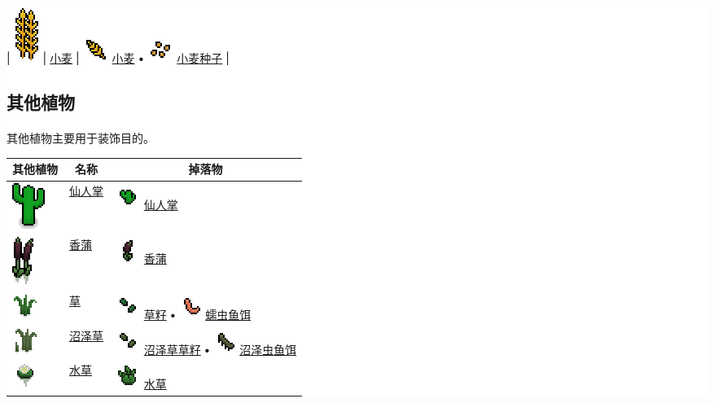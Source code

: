 | ![Wheat Plant](/images/web/Wheat_Plant.png) |  [小麦](/guides/Items/wheat.md) | ![Wheat](/images/web/Wheat.png) [小麦](/guides/Items/wheat.md) • ![Wheat Seeds](/images/web/Wheat_Seeds.png) [小麦种子](/guides/Items/wheatseeds.md) |


## 其他植物
其他植物主要用于装饰目的。

| 其他植物 | 名称 | 掉落物 |
|-------|------|--------|
| ![Cactus Plant](/images/web/Cactus_Plant.png) | [仙人掌](#仙人掌) | ![Cactus](/images/web/Cactus.png) [仙人掌](#仙人掌) |
| ![Cattail Plant](/images/web/Cattail_Plant.png) |  [香蒲](#香蒲) | ![Cattail](/images/web/Cattail.png) [香蒲](#香蒲) |
| ![Grass](/images/web/Grass.png) | [草](#草) | ![草籽](/images/web/Grass_Seeds.png) [草籽](/guides/Items/grassseeds.md)  • ![](*/../images/Items/wormbait.png)[蠕虫鱼饵](/guides/Items/wormbait.md)|
| ![Swamp Grass](/images/web/Swamp_Grass.png) | [沼泽草](#沼泽草) | ![Swamp Grass Seeds](/images/web/Swamp_Grass_Seeds.png) [沼泽草草籽](/guides/Items/swampgrassseeds.md)  • ![](*/../images/Items/swamplarva.png)[沼泽虫鱼饵](/guides/Items/swamplarva.md)|
| ![Water Grass Plant](/images/web/Water_Grass_Plant.png) | [水草](#水草) | ![Water Grass](/images/web/Water_Grass.png) [水草](#水草) |
